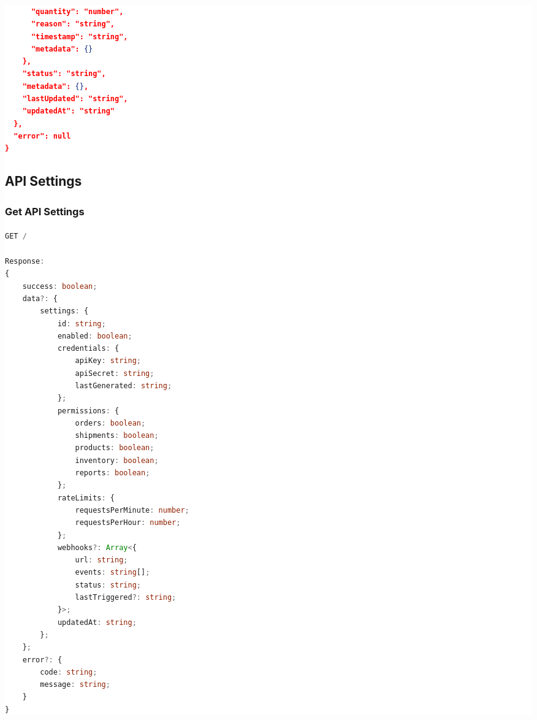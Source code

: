 ```json
      "quantity": "number",
      "reason": "string",
      "timestamp": "string",
      "metadata": {}
    },
    "status": "string",
    "metadata": {},
    "lastUpdated": "string",
    "updatedAt": "string"
  },
  "error": null
}
```

## API Settings

### Get API Settings
```typescript
GET /

Response:
{
    success: boolean;
    data?: {
        settings: {
            id: string;
            enabled: boolean;
            credentials: {
                apiKey: string;
                apiSecret: string;
                lastGenerated: string;
            };
            permissions: {
                orders: boolean;
                shipments: boolean;
                products: boolean;
                inventory: boolean;
                reports: boolean;
            };
            rateLimits: {
                requestsPerMinute: number;
                requestsPerHour: number;
            };
            webhooks?: Array<{
                url: string;
                events: string[];
                status: string;
                lastTriggered?: string;
            }>;
            updatedAt: string;
        };
    };
    error?: {
        code: string;
        message: string;
    }
}
```

